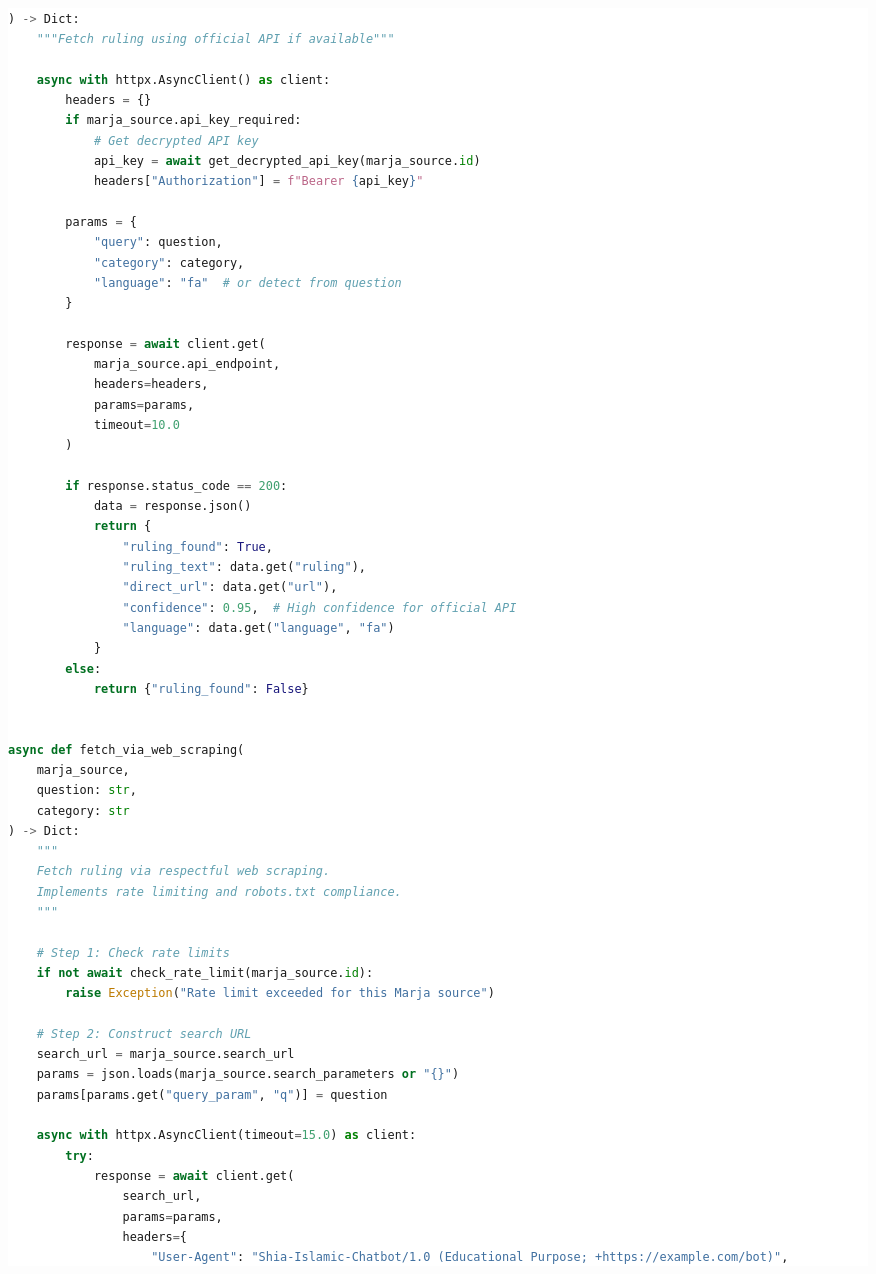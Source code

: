```python
) -> Dict:
    """Fetch ruling using official API if available"""

    async with httpx.AsyncClient() as client:
        headers = {}
        if marja_source.api_key_required:
            # Get decrypted API key
            api_key = await get_decrypted_api_key(marja_source.id)
            headers["Authorization"] = f"Bearer {api_key}"

        params = {
            "query": question,
            "category": category,
            "language": "fa"  # or detect from question
        }

        response = await client.get(
            marja_source.api_endpoint,
            headers=headers,
            params=params,
            timeout=10.0
        )

        if response.status_code == 200:
            data = response.json()
            return {
                "ruling_found": True,
                "ruling_text": data.get("ruling"),
                "direct_url": data.get("url"),
                "confidence": 0.95,  # High confidence for official API
                "language": data.get("language", "fa")
            }
        else:
            return {"ruling_found": False}


async def fetch_via_web_scraping(
    marja_source,
    question: str,
    category: str
) -> Dict:
    """
    Fetch ruling via respectful web scraping.
    Implements rate limiting and robots.txt compliance.
    """

    # Step 1: Check rate limits
    if not await check_rate_limit(marja_source.id):
        raise Exception("Rate limit exceeded for this Marja source")

    # Step 2: Construct search URL
    search_url = marja_source.search_url
    params = json.loads(marja_source.search_parameters or "{}")
    params[params.get("query_param", "q")] = question

    async with httpx.AsyncClient(timeout=15.0) as client:
        try:
            response = await client.get(
                search_url,
                params=params,
                headers={
                    "User-Agent": "Shia-Islamic-Chatbot/1.0 (Educational Purpose; +https://example.com/bot)",
```
